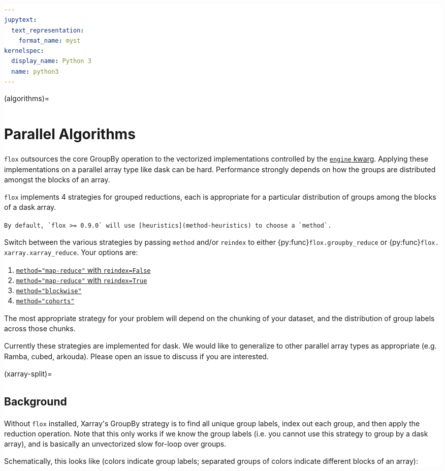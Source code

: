```yaml
---
jupytext:
  text_representation:
    format_name: myst
kernelspec:
  display_name: Python 3
  name: python3
---
```


(algorithms)=

# Parallel Algorithms

`flox` outsources the core GroupBy operation to the vectorized implementations controlled by the
[`engine` kwarg](engines.md). Applying these implementations on a parallel array type like dask
can be hard. Performance strongly depends on how the groups are distributed amongst the blocks of an array.

`flox` implements 4 strategies for grouped reductions, each is appropriate for a particular distribution of groups
among the blocks of a dask array.

```{tip}
By default, `flox >= 0.9.0` will use [heuristics](method-heuristics) to choose a `method`.
```

Switch between the various strategies by passing `method` and/or `reindex` to either {py:func}`flox.groupby_reduce`
or {py:func}`flox.xarray.xarray_reduce`. Your options are:

1. [`method="map-reduce"` with `reindex=False`](map-reindex-false)
1. [`method="map-reduce"` with `reindex=True`](map-reindex-True)
1. [`method="blockwise"`](method-blockwise)
1. [`method="cohorts"`](method-cohorts)

The most appropriate strategy for your problem will depend on the chunking of your dataset,
and the distribution of group labels across those chunks.

Currently these strategies are implemented for dask. We would like to generalize to other parallel array types
as appropriate (e.g. Ramba, cubed, arkouda). Please open an issue to discuss if you are interested.

(xarray-split)=

## Background

Without `flox` installed, Xarray's GroupBy strategy is to find all unique group labels,
index out each group, and then apply the reduction operation. Note that this only works
if we know the group labels (i.e. you cannot use this strategy to group by a dask array),
and is basically an unvectorized slow for-loop over groups.

Schematically, this looks like (colors indicate group labels; separated groups of colors
indicate different blocks of an array):

